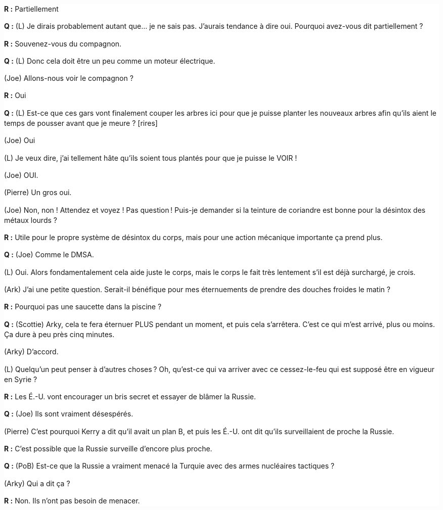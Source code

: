 **R :** Partiellement

**Q :** (L) Je dirais probablement autant que... je ne sais pas.  J’aurais tendance à dire oui.  Pourquoi avez-vous dit partiellement ?

**R :** Souvenez-vous du compagnon.

**Q :** (L) Donc cela doit être un peu comme un moteur électrique.

(Joe) Allons-nous voir le compagnon ?

**R :** Oui

**Q :** (L) Est-ce que ces gars vont finalement couper les arbres ici pour que je puisse planter les nouveaux arbres afin qu’ils aient le temps de pousser avant que je meure ? [rires]

(Joe) Oui

(L) Je veux dire, j’ai tellement hâte qu’ils soient tous plantés pour que je puisse le VOIR !

(Joe) OUI.

(Pierre) Un gros oui.

(Joe) Non, non ! Attendez et voyez ! Pas question ! Puis-je demander si la teinture de coriandre est bonne pour la désintox des métaux lourds ?

**R :** Utile pour le propre système de désintox du corps, mais pour une action mécanique importante ça prend plus.

**Q :** (Joe) Comme le DMSA.

(L) Oui. Alors fondamentalement cela aide juste le corps, mais le corps le fait très lentement s’il est déjà surchargé, je crois.

(Ark) J’ai une petite question. Serait-il bénéfique pour mes éternuements de prendre des douches froides le matin ?

**R :** Pourquoi pas une saucette dans la piscine ?

**Q :** (Scottie) Arky, cela te fera éternuer PLUS pendant un moment, et puis cela s’arrêtera. C’est ce qui m’est arrivé, plus ou moins. Ça dure à peu près cinq minutes.

(Arky) D’accord.

(L) Quelqu’un peut penser à d’autres choses ? Oh, qu’est-ce qui va arriver avec ce cessez-le-feu qui est supposé être en vigueur en Syrie ?

**R :** Les É.-U. vont encourager un bris secret et essayer de blâmer la Russie.

**Q :** (Joe) Ils sont vraiment désespérés.

(Pierre) C’est pourquoi Kerry a dit qu’il avait un plan B, et puis les É.-U. ont dit qu’ils surveillaient de proche la Russie.

**R :** C’est possible que la Russie surveille d’encore plus proche.

**Q :** (PoB) Est-ce que la Russie a vraiment menacé la Turquie avec des armes nucléaires tactiques ?

(Arky) Qui a dit ça ?

**R :** Non. Ils n’ont pas besoin de menacer.
